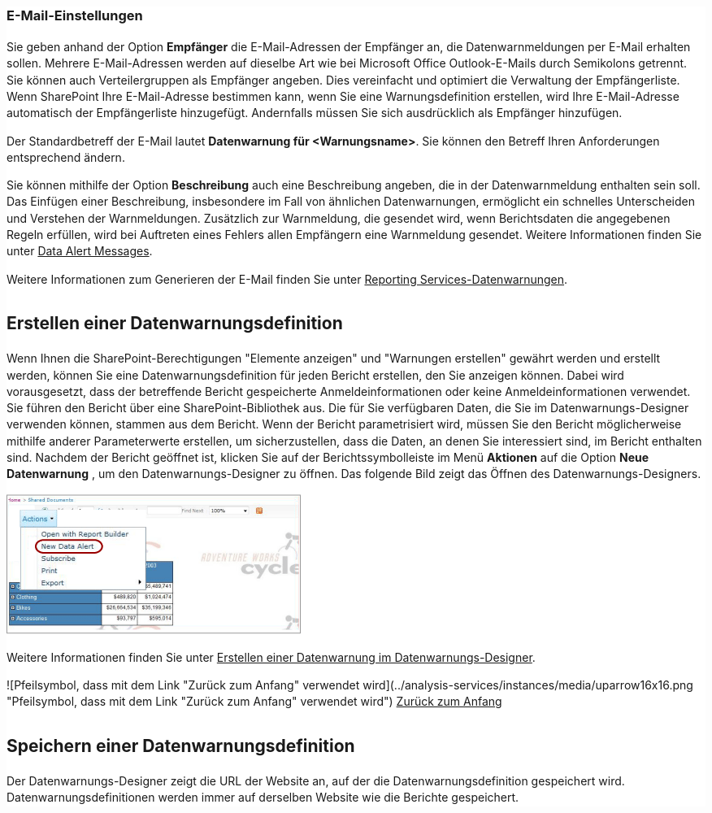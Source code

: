### E-Mail-Einstellungen  
 Sie geben anhand der Option **Empfänger** die E-Mail-Adressen der Empfänger an, die Datenwarnmeldungen per E-Mail erhalten sollen. Mehrere E-Mail-Adressen werden auf dieselbe Art wie bei Microsoft Office Outlook-E-Mails durch Semikolons getrennt. Sie können auch Verteilergruppen als Empfänger angeben. Dies vereinfacht und optimiert die Verwaltung der Empfängerliste. Wenn SharePoint Ihre E-Mail-Adresse bestimmen kann, wenn Sie eine Warnungsdefinition erstellen, wird Ihre E-Mail-Adresse automatisch der Empfängerliste hinzugefügt. Andernfalls müssen Sie sich ausdrücklich als Empfänger hinzufügen.  
  
 Der Standardbetreff der E-Mail lautet **Datenwarnung für \<Warnungsname>**. Sie können den Betreff Ihren Anforderungen entsprechend ändern.  
  
 Sie können mithilfe der Option **Beschreibung** auch eine Beschreibung angeben, die in der Datenwarnmeldung enthalten sein soll. Das Einfügen einer Beschreibung, insbesondere im Fall von ähnlichen Datenwarnungen, ermöglicht ein schnelles Unterscheiden und Verstehen der Warnmeldungen. Zusätzlich zur Warnmeldung, die gesendet wird, wenn Berichtsdaten die angegebenen Regeln erfüllen, wird bei Auftreten eines Fehlers allen Empfängern eine Warnmeldung gesendet. Weitere Informationen finden Sie unter [Data Alert Messages](../reporting-services/data-alert-messages.md).  
  
 Weitere Informationen zum Generieren der E-Mail finden Sie unter [Reporting Services-Datenwarnungen](../reporting-services/reporting-services-data-alerts.md).  
  
##  <a name="CreateAlert"></a> Erstellen einer Datenwarnungsdefinition  
 Wenn Ihnen die SharePoint-Berechtigungen "Elemente anzeigen" und "Warnungen erstellen" gewährt werden und erstellt werden, können Sie eine Datenwarnungsdefinition für jeden Bericht erstellen, den Sie anzeigen können. Dabei wird vorausgesetzt, dass der betreffende Bericht gespeicherte Anmeldeinformationen oder keine Anmeldeinformationen verwendet. Sie führen den Bericht über eine SharePoint-Bibliothek aus. Die für Sie verfügbaren Daten, die Sie im Datenwarnungs-Designer verwenden können, stammen aus dem Bericht. Wenn der Bericht parametrisiert wird, müssen Sie den Bericht möglicherweise mithilfe anderer Parameterwerte erstellen, um sicherzustellen, dass die Daten, an denen Sie interessiert sind, im Bericht enthalten sind. Nachdem der Bericht geöffnet ist, klicken Sie auf der Berichtssymbolleiste im Menü **Aktionen** auf die Option **Neue Datenwarnung** , um den Datenwarnungs-Designer zu öffnen. Das folgende Bild zeigt das Öffnen des Datenwarnungs-Designers.  
  
 ![Open Alert Designer from SharePoint library](../reporting-services/media/rs-openalertdesigneriw.gif "Open Alert Designer from SharePoint library")  
  
 Weitere Informationen finden Sie unter [Erstellen einer Datenwarnung im Datenwarnungs-Designer](../reporting-services/create-a-data-alert-in-data-alert-designer.md).  
  
 ![Pfeilsymbol, dass mit dem Link "Zurück zum Anfang" verwendet wird](../analysis-services/instances/media/uparrow16x16.png "Pfeilsymbol, dass mit dem Link "Zurück zum Anfang" verwendet wird") [Zurück zum Anfang](#BackToTop)  
  
##  <a name="SaveAlert"></a> Speichern einer Datenwarnungsdefinition  
 Der Datenwarnungs-Designer zeigt die URL der Website an, auf der die Datenwarnungsdefinition gespeichert wird. Datenwarnungsdefinitionen werden immer auf derselben Website wie die Berichte gespeichert.  
  
